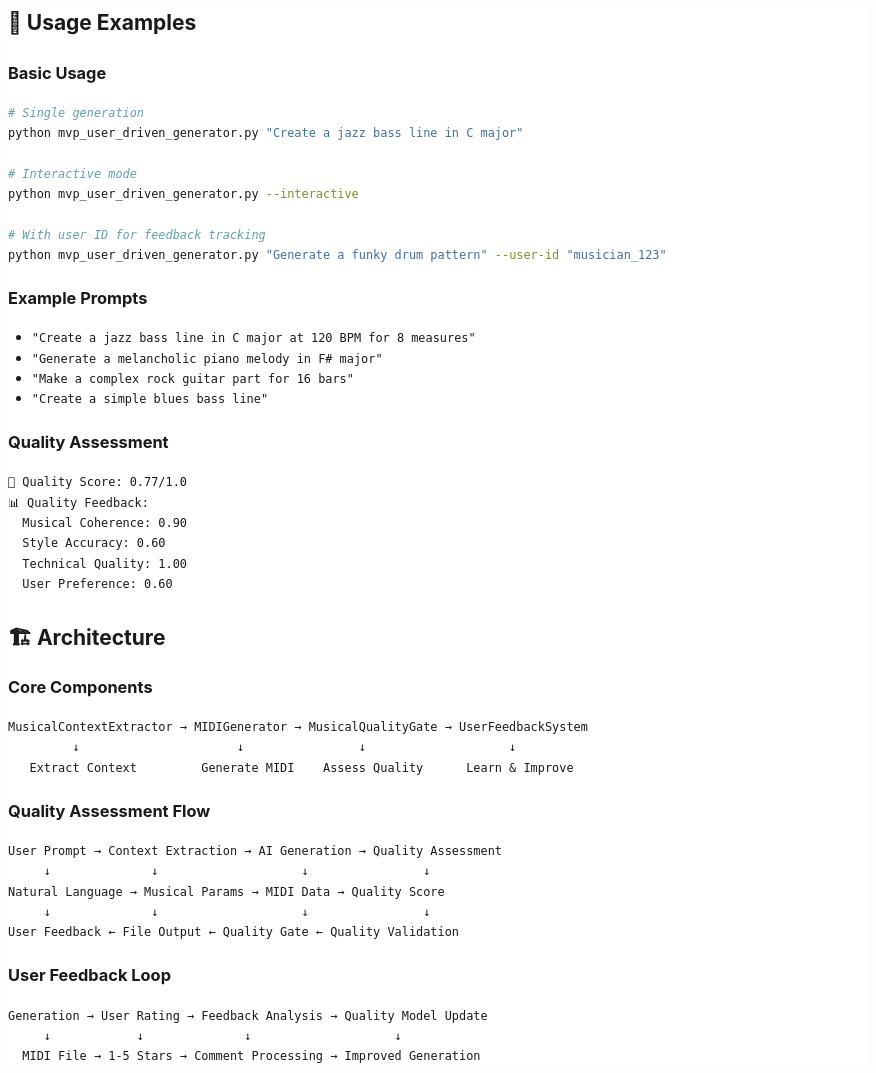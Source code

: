 ## 🚀 Usage Examples

### Basic Usage
```bash
# Single generation
python mvp_user_driven_generator.py "Create a jazz bass line in C major"

# Interactive mode
python mvp_user_driven_generator.py --interactive

# With user ID for feedback tracking
python mvp_user_driven_generator.py "Generate a funky drum pattern" --user-id "musician_123"
```

### Example Prompts
- `"Create a jazz bass line in C major at 120 BPM for 8 measures"`
- `"Generate a melancholic piano melody in F# major"`
- `"Make a complex rock guitar part for 16 bars"`
- `"Create a simple blues bass line"`

### Quality Assessment
```
🎯 Quality Score: 0.77/1.0
📊 Quality Feedback:
  Musical Coherence: 0.90
  Style Accuracy: 0.60
  Technical Quality: 1.00
  User Preference: 0.60
```

## 🏗️ Architecture

### Core Components
```
MusicalContextExtractor → MIDIGenerator → MusicalQualityGate → UserFeedbackSystem
         ↓                      ↓                ↓                    ↓
   Extract Context         Generate MIDI    Assess Quality      Learn & Improve
```

### Quality Assessment Flow
```
User Prompt → Context Extraction → AI Generation → Quality Assessment
     ↓              ↓                    ↓                ↓
Natural Language → Musical Params → MIDI Data → Quality Score
     ↓              ↓                    ↓                ↓
User Feedback ← File Output ← Quality Gate ← Quality Validation
```

### User Feedback Loop
```
Generation → User Rating → Feedback Analysis → Quality Model Update
     ↓            ↓              ↓                    ↓
  MIDI File → 1-5 Stars → Comment Processing → Improved Generation
```
